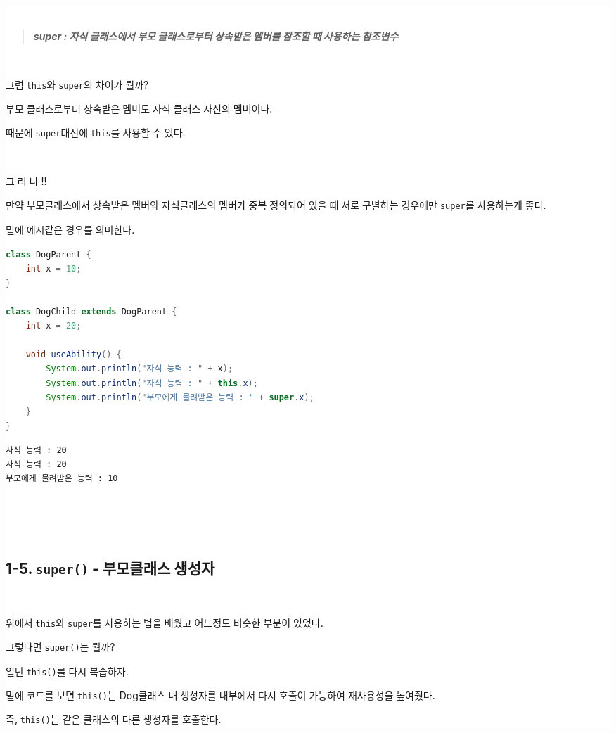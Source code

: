 <br>

> ***super : 자식 클래스에서 부모 클래스로부터 상속받은 멤버를 참조할 때 사용하는 참조변수***

<br>

그럼 `this`와 `super`의 차이가 뭘까?

부모 클래스로부터 상속받은 멤버도 자식 클래스 자신의 멤버이다.

때문에 `super`대신에 `this`를 사용할 수 있다.

<br>

그 러 나 !!

만약 부모클래스에서 상속받은 멤버와 자식클래스의 멤버가 중복 정의되어 있을 때 서로 구별하는 경우에만 `super`를 사용하는게 좋다.

밑에 예시같은 경우를 의미한다.

```java
class DogParent {
    int x = 10;
}

class DogChild extends DogParent {
    int x = 20;

    void useAbility() {
        System.out.println("자식 능력 : " + x);
        System.out.println("자식 능력 : " + this.x);
        System.out.println("부모에게 물려받은 능력 : " + super.x);
    }
}
```

```
자식 능력 : 20
자식 능력 : 20
부모에게 물려받은 능력 : 10
```

<br>
<br>
<br>

## 1-5. `super()` - 부모클래스 생성자

<br>

위에서 `this`와 `super`를 사용하는 법을 배웠고 어느정도 비슷한 부분이 있었다.

그렇다면 `super()`는 뭘까?

일단 `this()`를 다시 복습하자.

밑에 코드를 보면 `this()`는 Dog클래스 내 생성자를 내부에서 다시 호출이 가능하여 재사용성을 높여줬다.

즉, `this()`는 같은 클래스의 다른 생성자를 호출한다.
